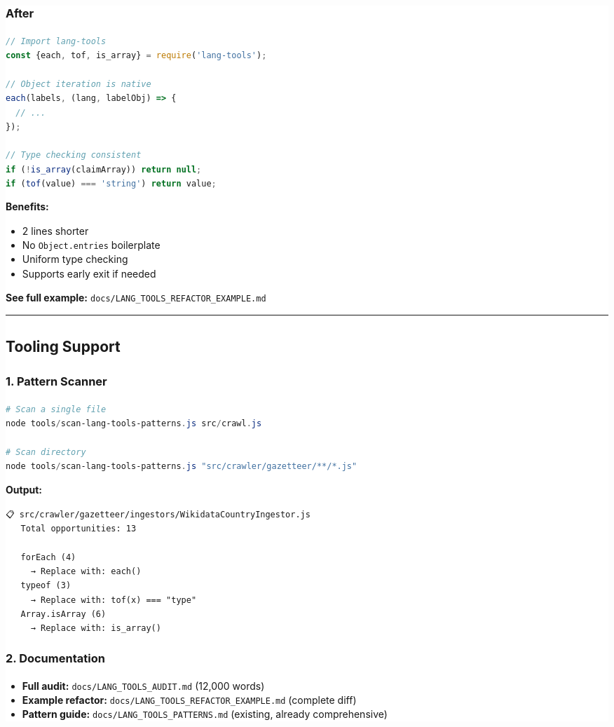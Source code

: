 ### After
```javascript
// Import lang-tools
const {each, tof, is_array} = require('lang-tools');

// Object iteration is native
each(labels, (lang, labelObj) => {
  // ...
});

// Type checking consistent
if (!is_array(claimArray)) return null;
if (tof(value) === 'string') return value;
```

**Benefits:**
- 2 lines shorter
- No `Object.entries` boilerplate
- Uniform type checking
- Supports early exit if needed

**See full example:** `docs/LANG_TOOLS_REFACTOR_EXAMPLE.md`

---

## Tooling Support

### 1. Pattern Scanner
```powershell
# Scan a single file
node tools/scan-lang-tools-patterns.js src/crawl.js

# Scan directory
node tools/scan-lang-tools-patterns.js "src/crawler/gazetteer/**/*.js"
```

**Output:**
```
📋 src/crawler/gazetteer/ingestors/WikidataCountryIngestor.js
   Total opportunities: 13

   forEach (4)
     → Replace with: each()
   typeof (3)
     → Replace with: tof(x) === "type"
   Array.isArray (6)
     → Replace with: is_array()
```

### 2. Documentation
- **Full audit:** `docs/LANG_TOOLS_AUDIT.md` (12,000 words)
- **Example refactor:** `docs/LANG_TOOLS_REFACTOR_EXAMPLE.md` (complete diff)
- **Pattern guide:** `docs/LANG_TOOLS_PATTERNS.md` (existing, already comprehensive)
